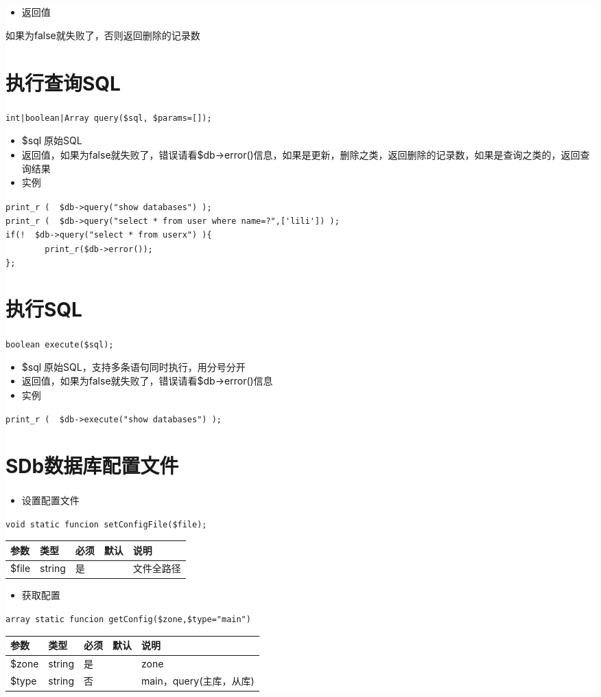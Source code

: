   * 返回值

如果为false就失败了，否则返回删除的记录数

# 执行查询SQL #

```
int|boolean|Array query($sql, $params=[]);
```

  * $sql 原始SQL
  * 返回值，如果为false就失败了，错误请看$db->error()信息，如果是更新，删除之类，返回删除的记录数，如果是查询之类的，返回查询结果
  * 实例

```
print_r (  $db->query("show databases") );
print_r (  $db->query("select * from user where name=?",['lili']) );
if(!  $db->query("select * from userx") ){
        print_r($db->error());
};
```

# 执行SQL #

```
boolean execute($sql);
```

  * $sql 原始SQL，支持多条语句同时执行，用分号分开
  * 返回值，如果为false就失败了，错误请看$db->error()信息
  * 实例

```
print_r (  $db->execute("show databases") );
```

# SDb数据库配置文件 #

  * 设置配置文件

```
void static funcion setConfigFile($file);
```


|**参数**|**类型**|**必须**|**默认**|**说明**|
|:---------|:---------|:---------|:---------|:---------|
|$file|string|是|  |文件全路径|


  * 获取配置

```
array static funcion getConfig($zone,$type="main")
```
|**参数**|**类型**|**必须**|**默认**|**说明**|
|:---------|:---------|:---------|:---------|:---------|
|$zone|string|是|  |zone|
|$type|string|否|  |main，query(主库，从库)|
